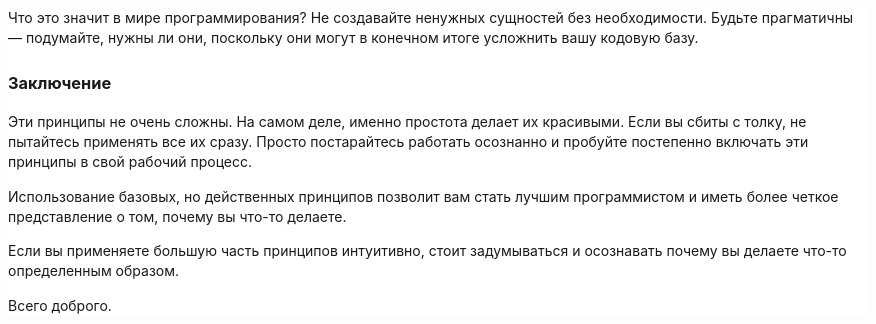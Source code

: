   
  
Что это значит в мире программирования? Не создавайте ненужных сущностей без необходимости. Будьте прагматичны — подумайте, нужны ли они, поскольку они могут в конечном итоге усложнить вашу кодовую базу.  
  

### Заключение

  
Эти принципы не очень сложны. На самом деле, именно простота делает их красивыми. Если вы сбиты с толку, не пытайтесь применять все их сразу. Просто постарайтесь работать осознанно и пробуйте постепенно включать эти принципы в свой рабочий процесс.  
  
Использование базовых, но действенных принципов позволит вам стать лучшим программистом и иметь более четкое представление о том, почему вы что-то делаете.  
  
Если вы применяете большую часть принципов интуитивно, стоит задумываться и осознавать почему вы делаете что-то определенным образом.  
  
Всего доброго.